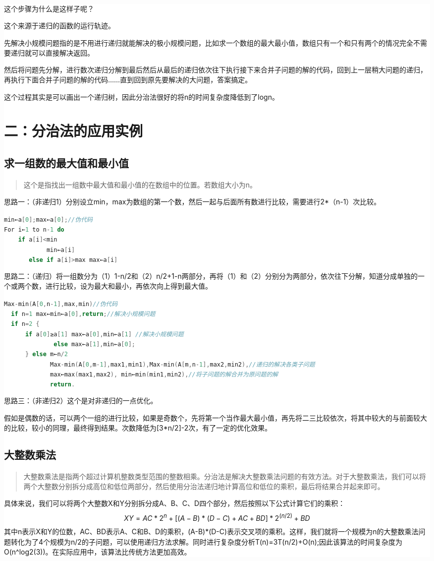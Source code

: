 这个步骤为什么是这样子呢？

这个来源于递归的函数的运行轨迹。

先解决小规模问题指的是不用进行递归就能解决的极小规模问题，比如求一个数组的最大最小值，数组只有一个和只有两个的情况完全不需要递归就可以直接解决返回。

然后将问题先分解，进行数次递归分解到最后然后从最后的递归依次往下执行接下来合并子问题的解的代码，回到上一层稍大问题的递归，再执行下面合并子问题的解的代码……直到回到原先要解决的大问题，答案搞定。

这个过程其实是可以画出一个递归树，因此分治法很好的将n的时间复杂度降低到了logn。



# 二：分治法的应用实例



## 求一组数的最大值和最小值

> 这个是指找出一组数中最大值和最小值的在数组中的位置。若数组大小为n。

思路一：（非递归1）分别设立min，max为数组的第一个数，然后一起与后面所有数进行比较，需要进行2*（n-1）次比较。

```c++
min←a[0];max←a[0];//伪代码
For i←1 to n-1 do
    if a[i]<min 
            min←a[i]
       else if a[i]>max max←a[i]
```

思路二：（递归）将一组数分为（1）1-n/2和（2）n/2+1-n两部分，再将（1）和（2）分别分为两部分，依次往下分解，知道分成单独的一个或两个数，进行比较，设为最大和最小，再依次向上得到最大值。

```c++
Max-min(A[0,n-1],max,min)//伪代码
  if n=1 max←min←a[0],return;//解决小规模问题
  if n=2 {
      if a[0]≥a[1] max←a[0],min←a[1] //解决小规模问题
              else max←a[1],min←a[0];
      } else m←n/2 
             Max-min(A[0,m-1],max1,min1),Max-min(A[m,n-1],max2,min2),//递归的解决各类子问题
             max←max(max1,max2), min←min(min1,min2),//将子问题的解合并为原问题的解
             return.
```

思路三：（非递归2）这个是对非递归的一点优化。

假如是偶数的话，可以两个一组的进行比较，如果是奇数个，先将第一个当作最大最小值，再先将二三比较依次，将其中较大的与前面较大的比较，较小的同理，最终得到结果。次数降低为[3*n/2]-2次，有了一定的优化效果。



## 大整数乘法

> 大整数乘法是指两个超过计算机整数类型范围的整数相乘。分治法是解决大整数乘法问题的有效方法。对于大整数乘法，我们可以将两个大整数分别拆分成高位和低位两部分，然后使用分治法递归地计算高位和低位的乘积，最后将结果合并起来即可。

具体来说，我们可以将两个大整数X和Y分别拆分成A、B、C、D四个部分，然后按照以下公式计算它们的乘积：
$$
XY = AC * 2^n + [(A-B)*(D-C) + AC + BD] * 2^(n/2) + BD
$$
其中n表示X和Y的位数，AC、BD表示A、C和B、D的乘积，(A-B)*(D-C)表示交叉项的乘积。这样，我们就将一个规模为n的大整数乘法问题转化为了4个规模为n/2的子问题，可以使用递归方法求解。同时进行复杂度分析T(n)=3T(n/2)+O(n);因此该算法的时间复杂度为O(n^log2(3))。在实际应用中，该算法比传统方法更加高效。
